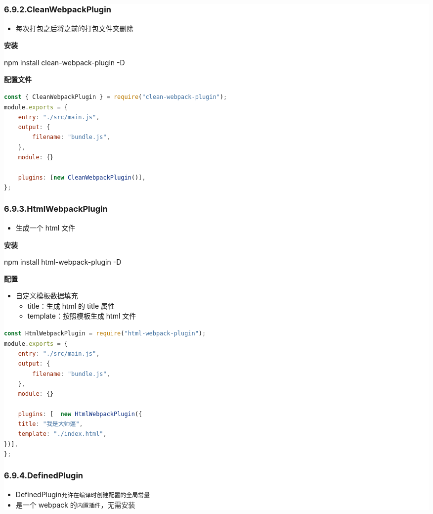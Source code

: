 ### 6.9.2.CleanWebpackPlugin

- 每次打包之后将之前的打包文件夹删除

**安装**

npm install clean-webpack-plugin -D

**配置文件**

```javascript
const { CleanWebpackPlugin } = require("clean-webpack-plugin");
module.exports = {
    entry: "./src/main.js",
    output: {
        filename: "bundle.js",
    },
    module: {}

    plugins: [new CleanWebpackPlugin()],
};
```

### 6.9.3.HtmlWebpackPlugin

- 生成一个 html 文件

**安装**

npm install html-webpack-plugin -D

**配置**

- 自定义模板数据填充
  - title：生成 html 的 title 属性
  - template：按照模板生成 html 文件

```javascript
const HtmlWebpackPlugin = require("html-webpack-plugin");
module.exports = {
    entry: "./src/main.js",
    output: {
        filename: "bundle.js",
    },
    module: {}

    plugins: [  new HtmlWebpackPlugin({
    title: "我是大帅逼",
    template: "./index.html",
})],
};
```

### 6.9.4.DefinedPlugin

- DefinedPlugin`允许在编译时创建配置的全局常量`
- 是一个 webpack 的`内置插件`，无需安装
